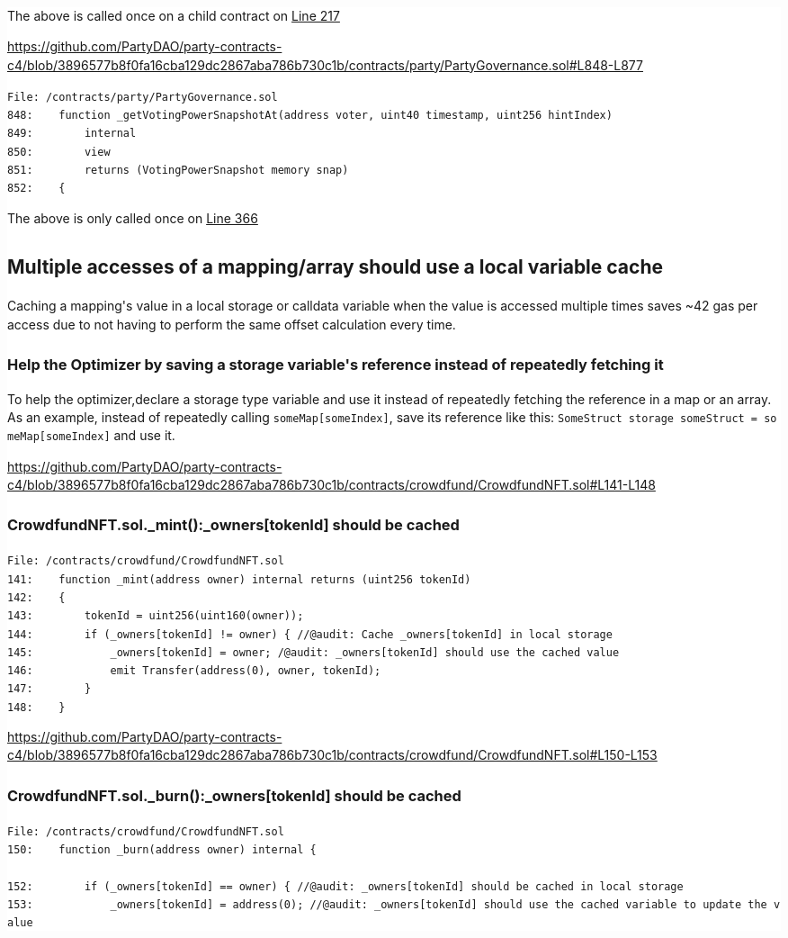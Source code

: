 The above is called once on a child contract on [Line 217](https://github.com/PartyDAO/party-contracts-c4/blob/3896577b8f0fa16cba129dc2867aba786b730c1b/contracts/proposals/ProposalExecutionEngine.sol#L217)

https://github.com/PartyDAO/party-contracts-c4/blob/3896577b8f0fa16cba129dc2867aba786b730c1b/contracts/party/PartyGovernance.sol#L848-L877
```solidity
File: /contracts/party/PartyGovernance.sol
848:    function _getVotingPowerSnapshotAt(address voter, uint40 timestamp, uint256 hintIndex)
849:        internal
850:        view
851:        returns (VotingPowerSnapshot memory snap)
852:    {
```

The above is only called once on [Line 366](https://github.com/PartyDAO/party-contracts-c4/blob/3896577b8f0fa16cba129dc2867aba786b730c1b/contracts/party/PartyGovernance.sol#L366)

## Multiple accesses of a mapping/array should use a local variable cache


Caching a mapping's value in a local storage or calldata variable when the value is accessed multiple times saves ~42 gas per access due to not having to perform the same offset calculation every time.
### Help the Optimizer by saving a storage variable's reference instead of repeatedly fetching it

To help the optimizer,declare a storage type variable and use it instead of repeatedly fetching the reference in a map or an array. 
As an example, instead of repeatedly calling ```someMap[someIndex]```, save its reference like this: ```SomeStruct storage someStruct = someMap[someIndex]``` and use it.

https://github.com/PartyDAO/party-contracts-c4/blob/3896577b8f0fa16cba129dc2867aba786b730c1b/contracts/crowdfund/CrowdfundNFT.sol#L141-L148
### CrowdfundNFT.sol.\_mint():\_owners[tokenId] should be cached
```solidity
File: /contracts/crowdfund/CrowdfundNFT.sol
141:    function _mint(address owner) internal returns (uint256 tokenId)
142:    {
143:        tokenId = uint256(uint160(owner));
144:        if (_owners[tokenId] != owner) { //@audit: Cache _owners[tokenId] in local storage
145:            _owners[tokenId] = owner; /@audit: _owners[tokenId] should use the cached value
146:            emit Transfer(address(0), owner, tokenId);
147:        }
148:    }
```

https://github.com/PartyDAO/party-contracts-c4/blob/3896577b8f0fa16cba129dc2867aba786b730c1b/contracts/crowdfund/CrowdfundNFT.sol#L150-L153
### CrowdfundNFT.sol.\_burn():\_owners[tokenId] should be cached
```solidity
File: /contracts/crowdfund/CrowdfundNFT.sol
150:    function _burn(address owner) internal {

152:        if (_owners[tokenId] == owner) { //@audit: _owners[tokenId] should be cached in local storage
153:            _owners[tokenId] = address(0); //@audit: _owners[tokenId] should use the cached variable to update the value
```
